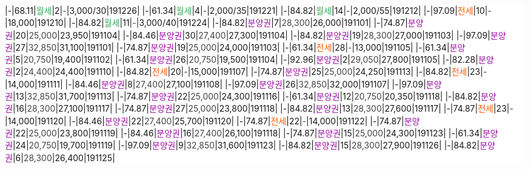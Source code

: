 |-|68.11|<span style="color:#34a853">월세</span>|2|<span style="color:#444444">-</span>|3,000/30|191226|
|-|61.34|<span style="color:#34a853">월세</span>|4|<span style="color:#444444">-</span>|2,000/35|191221|
|-|84.82|<span style="color:#34a853">월세</span>|14|<span style="color:#444444">-</span>|2,000/55|191212|
|-|97.09|<span style="color:#ff5a00">전세</span>|10|<span style="color:#444444">-</span>|18,000|191210|
|-|84.82|<span style="color:#34a853">월세</span>|11|<span style="color:#444444">-</span>|3,000/40|191224|
|-|84.82|<span style="color:#9C11A5">분양권</span>|7|<span style="color:#444444">28,300</span>|26,000|191101|
|-|74.87|<span style="color:#9C11A5">분양권</span>|20|<span style="color:#444444">25,000</span>|23,950|191104|
|-|84.46|<span style="color:#9C11A5">분양권</span>|30|<span style="color:#444444">27,400</span>|27,300|191104|
|-|84.82|<span style="color:#9C11A5">분양권</span>|19|<span style="color:#444444">28,300</span>|27,000|191103|
|-|97.09|<span style="color:#9C11A5">분양권</span>|27|<span style="color:#444444">32,850</span>|31,100|191101|
|-|74.87|<span style="color:#9C11A5">분양권</span>|19|<span style="color:#444444">25,000</span>|24,000|191103|
|-|61.34|<span style="color:#ff5a00">전세</span>|28|<span style="color:#444444">-</span>|13,000|191105|
|-|61.34|<span style="color:#9C11A5">분양권</span>|5|<span style="color:#444444">20,750</span>|19,400|191102|
|-|61.34|<span style="color:#9C11A5">분양권</span>|26|<span style="color:#444444">20,750</span>|19,500|191104|
|-|92.96|<span style="color:#9C11A5">분양권</span>|2|<span style="color:#444444">29,050</span>|27,800|191105|
|-|82.28|<span style="color:#9C11A5">분양권</span>|2|<span style="color:#444444">24,400</span>|24,400|191110|
|-|84.82|<span style="color:#ff5a00">전세</span>|20|<span style="color:#444444">-</span>|15,000|191107|
|-|74.87|<span style="color:#9C11A5">분양권</span>|25|<span style="color:#444444">25,000</span>|24,250|191113|
|-|84.82|<span style="color:#ff5a00">전세</span>|23|<span style="color:#444444">-</span>|14,000|191111|
|-|84.46|<span style="color:#9C11A5">분양권</span>|8|<span style="color:#444444">27,400</span>|27,100|191108|
|-|97.09|<span style="color:#9C11A5">분양권</span>|26|<span style="color:#444444">32,850</span>|32,000|191107|
|-|97.09|<span style="color:#9C11A5">분양권</span>|13|<span style="color:#444444">32,850</span>|31,700|191113|
|-|74.87|<span style="color:#9C11A5">분양권</span>|22|<span style="color:#444444">25,000</span>|24,300|191116|
|-|61.34|<span style="color:#9C11A5">분양권</span>|12|<span style="color:#444444">20,750</span>|20,350|191118|
|-|84.82|<span style="color:#9C11A5">분양권</span>|16|<span style="color:#444444">28,300</span>|27,100|191117|
|-|74.87|<span style="color:#9C11A5">분양권</span>|27|<span style="color:#444444">25,000</span>|23,800|191118|
|-|84.82|<span style="color:#9C11A5">분양권</span>|13|<span style="color:#444444">28,300</span>|27,600|191117|
|-|74.87|<span style="color:#ff5a00">전세</span>|23|<span style="color:#444444">-</span>|14,000|191120|
|-|84.46|<span style="color:#9C11A5">분양권</span>|22|<span style="color:#444444">27,400</span>|25,700|191120|
|-|74.87|<span style="color:#ff5a00">전세</span>|22|<span style="color:#444444">-</span>|14,000|191122|
|-|74.87|<span style="color:#9C11A5">분양권</span>|22|<span style="color:#444444">25,000</span>|23,800|191119|
|-|84.46|<span style="color:#9C11A5">분양권</span>|16|<span style="color:#444444">27,400</span>|26,100|191118|
|-|74.87|<span style="color:#9C11A5">분양권</span>|15|<span style="color:#444444">25,000</span>|24,300|191123|
|-|61.34|<span style="color:#9C11A5">분양권</span>|24|<span style="color:#444444">20,750</span>|19,700|191119|
|-|97.09|<span style="color:#9C11A5">분양권</span>|9|<span style="color:#444444">32,850</span>|31,600|191123|
|-|84.82|<span style="color:#9C11A5">분양권</span>|15|<span style="color:#444444">28,300</span>|27,900|191126|
|-|84.82|<span style="color:#9C11A5">분양권</span>|6|<span style="color:#444444">28,300</span>|26,400|191125|